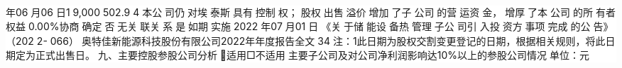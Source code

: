 年06
月06
日1
9,000
502.9
4
本公
司仍
对埃
泰斯
具有
控制
权；
股权
出售
溢价
增加
了子
公司
的营
运资
金，
增厚
了本
公司
的所
有者
权益
0.00%协商
确定
否
无关
联关
系
是
如期
实施
2022
年07
月01
日
《关
于储
能设
备热
管理
子公
司引
入投
资方
事项
完成
的公
告》
（202
2-
066）
奥特佳新能源科技股份有限公司2022年年度报告全文
34
注：1此日期为股权交割变更登记的日期，根据相关规则，将此日期定为正式出售日。
九、主要控股参股公司分析
适用□不适用
主要子公司及对公司净利润影响达10%以上的参股公司情况
单位：元